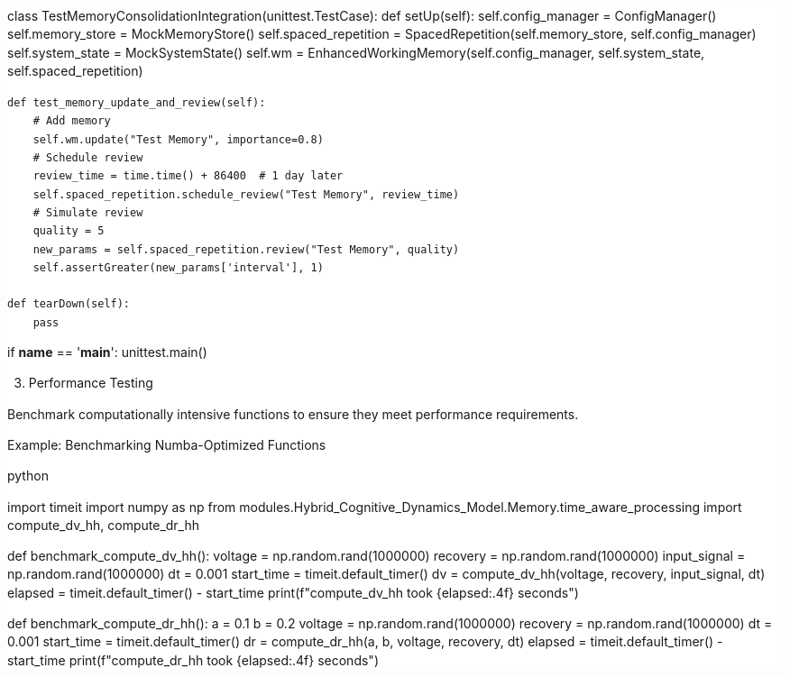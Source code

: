 class TestMemoryConsolidationIntegration(unittest.TestCase):
    def setUp(self):
        self.config_manager = ConfigManager()
        self.memory_store = MockMemoryStore()
        self.spaced_repetition = SpacedRepetition(self.memory_store, self.config_manager)
        self.system_state = MockSystemState()
        self.wm = EnhancedWorkingMemory(self.config_manager, self.system_state, self.spaced_repetition)

    def test_memory_update_and_review(self):
        # Add memory
        self.wm.update("Test Memory", importance=0.8)
        # Schedule review
        review_time = time.time() + 86400  # 1 day later
        self.spaced_repetition.schedule_review("Test Memory", review_time)
        # Simulate review
        quality = 5
        new_params = self.spaced_repetition.review("Test Memory", quality)
        self.assertGreater(new_params['interval'], 1)
    
    def tearDown(self):
        pass

if **name** == '**main**':
    unittest.main()

3. Performance Testing

Benchmark computationally intensive functions to ensure they meet performance requirements.

Example: Benchmarking Numba-Optimized Functions

python

import timeit
import numpy as np
from modules.Hybrid_Cognitive_Dynamics_Model.Memory.time_aware_processing import compute_dv_hh, compute_dr_hh

def benchmark_compute_dv_hh():
    voltage = np.random.rand(1000000)
    recovery = np.random.rand(1000000)
    input_signal = np.random.rand(1000000)
    dt = 0.001
    start_time = timeit.default_timer()
    dv = compute_dv_hh(voltage, recovery, input_signal, dt)
    elapsed = timeit.default_timer() - start_time
    print(f"compute_dv_hh took {elapsed:.4f} seconds")

def benchmark_compute_dr_hh():
    a = 0.1
    b = 0.2
    voltage = np.random.rand(1000000)
    recovery = np.random.rand(1000000)
    dt = 0.001
    start_time = timeit.default_timer()
    dr = compute_dr_hh(a, b, voltage, recovery, dt)
    elapsed = timeit.default_timer() - start_time
    print(f"compute_dr_hh took {elapsed:.4f} seconds")
